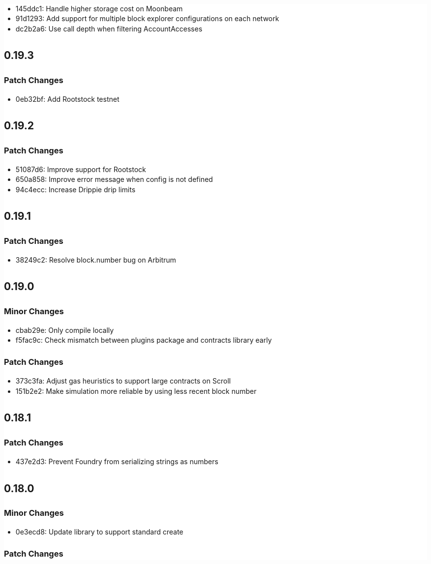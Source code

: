 - 145ddc1: Handle higher storage cost on Moonbeam
- 91d1293: Add support for multiple block explorer configurations on each network
- dc2b2a6: Use call depth when filtering AccountAccesses

## 0.19.3

### Patch Changes

- 0eb32bf: Add Rootstock testnet

## 0.19.2

### Patch Changes

- 51087d6: Improve support for Rootstock
- 650a858: Improve error message when config is not defined
- 94c4ecc: Increase Drippie drip limits

## 0.19.1

### Patch Changes

- 38249c2: Resolve block.number bug on Arbitrum

## 0.19.0

### Minor Changes

- cbab29e: Only compile locally
- f5fac9c: Check mismatch between plugins package and contracts library early

### Patch Changes

- 373c3fa: Adjust gas heuristics to support large contracts on Scroll
- 151b2e2: Make simulation more reliable by using less recent block number

## 0.18.1

### Patch Changes

- 437e2d3: Prevent Foundry from serializing strings as numbers

## 0.18.0

### Minor Changes

- 0e3ecd8: Update library to support standard create

### Patch Changes
